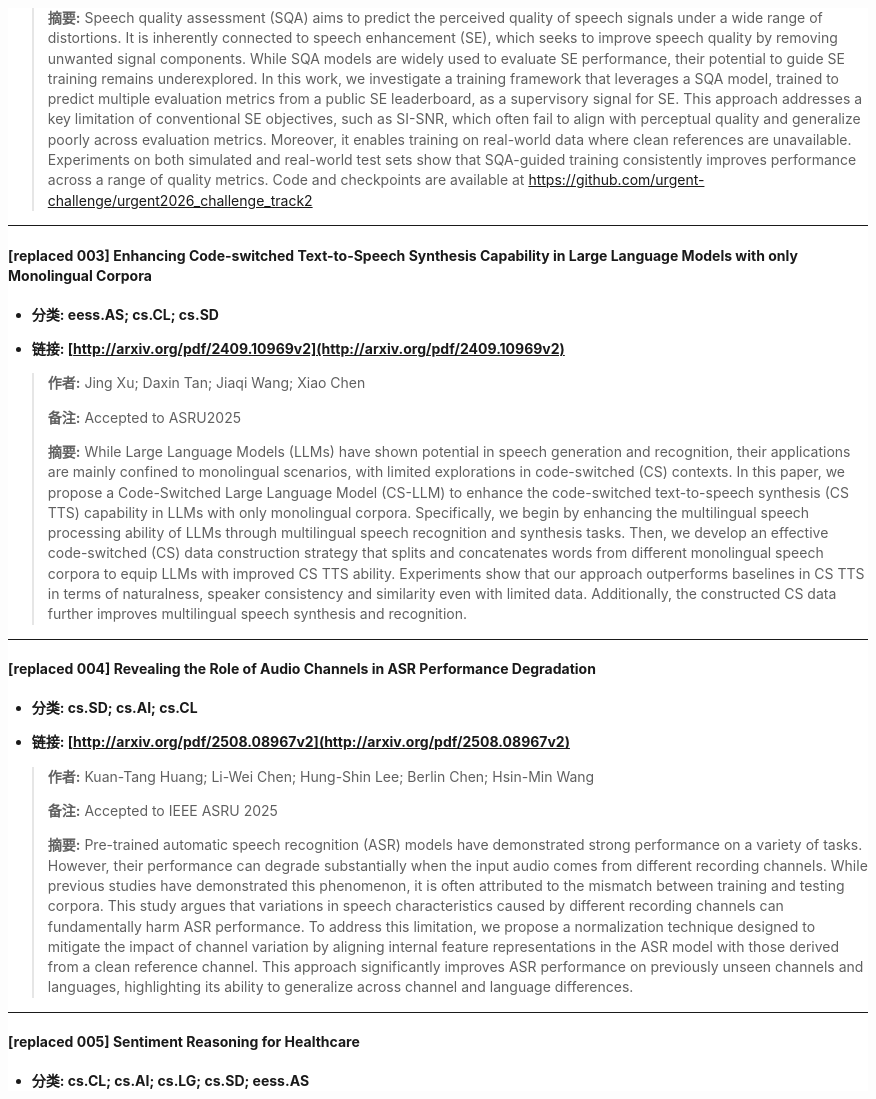 > **摘要:** Speech quality assessment (SQA) aims to predict the perceived quality of speech signals under a wide range of distortions. It is inherently connected to speech enhancement (SE), which seeks to improve speech quality by removing unwanted signal components. While SQA models are widely used to evaluate SE performance, their potential to guide SE training remains underexplored. In this work, we investigate a training framework that leverages a SQA model, trained to predict multiple evaluation metrics from a public SE leaderboard, as a supervisory signal for SE. This approach addresses a key limitation of conventional SE objectives, such as SI-SNR, which often fail to align with perceptual quality and generalize poorly across evaluation metrics. Moreover, it enables training on real-world data where clean references are unavailable. Experiments on both simulated and real-world test sets show that SQA-guided training consistently improves performance across a range of quality metrics. Code and checkpoints are available at https://github.com/urgent-challenge/urgent2026_challenge_track2
>
---
#### [replaced 003] Enhancing Code-switched Text-to-Speech Synthesis Capability in Large Language Models with only Monolingual Corpora
- **分类: eess.AS; cs.CL; cs.SD**

- **链接: [http://arxiv.org/pdf/2409.10969v2](http://arxiv.org/pdf/2409.10969v2)**

> **作者:** Jing Xu; Daxin Tan; Jiaqi Wang; Xiao Chen
>
> **备注:** Accepted to ASRU2025
>
> **摘要:** While Large Language Models (LLMs) have shown potential in speech generation and recognition, their applications are mainly confined to monolingual scenarios, with limited explorations in code-switched (CS) contexts. In this paper, we propose a Code-Switched Large Language Model (CS-LLM) to enhance the code-switched text-to-speech synthesis (CS TTS) capability in LLMs with only monolingual corpora. Specifically, we begin by enhancing the multilingual speech processing ability of LLMs through multilingual speech recognition and synthesis tasks. Then, we develop an effective code-switched (CS) data construction strategy that splits and concatenates words from different monolingual speech corpora to equip LLMs with improved CS TTS ability. Experiments show that our approach outperforms baselines in CS TTS in terms of naturalness, speaker consistency and similarity even with limited data. Additionally, the constructed CS data further improves multilingual speech synthesis and recognition.
>
---
#### [replaced 004] Revealing the Role of Audio Channels in ASR Performance Degradation
- **分类: cs.SD; cs.AI; cs.CL**

- **链接: [http://arxiv.org/pdf/2508.08967v2](http://arxiv.org/pdf/2508.08967v2)**

> **作者:** Kuan-Tang Huang; Li-Wei Chen; Hung-Shin Lee; Berlin Chen; Hsin-Min Wang
>
> **备注:** Accepted to IEEE ASRU 2025
>
> **摘要:** Pre-trained automatic speech recognition (ASR) models have demonstrated strong performance on a variety of tasks. However, their performance can degrade substantially when the input audio comes from different recording channels. While previous studies have demonstrated this phenomenon, it is often attributed to the mismatch between training and testing corpora. This study argues that variations in speech characteristics caused by different recording channels can fundamentally harm ASR performance. To address this limitation, we propose a normalization technique designed to mitigate the impact of channel variation by aligning internal feature representations in the ASR model with those derived from a clean reference channel. This approach significantly improves ASR performance on previously unseen channels and languages, highlighting its ability to generalize across channel and language differences.
>
---
#### [replaced 005] Sentiment Reasoning for Healthcare
- **分类: cs.CL; cs.AI; cs.LG; cs.SD; eess.AS**
